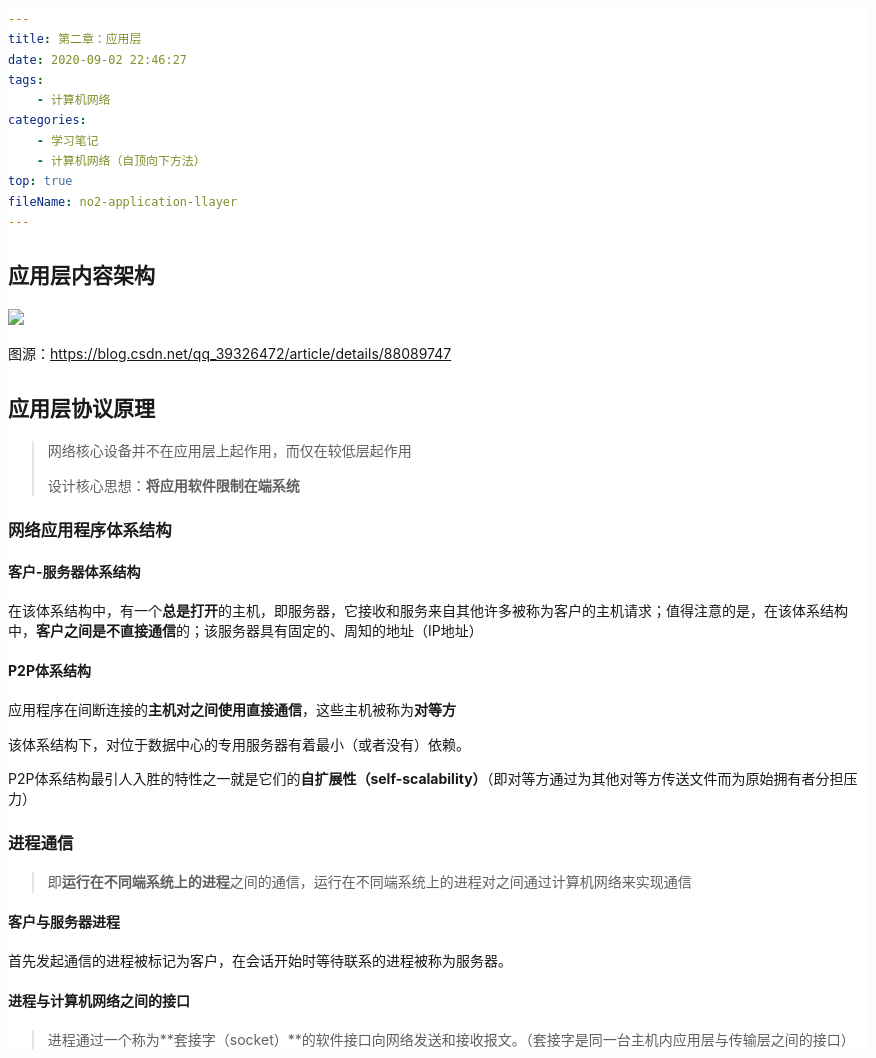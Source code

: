 ```yaml
---
title: 第二章：应用层
date: 2020-09-02 22:46:27
tags:
	- 计算机网络
categories:
	- 学习笔记
	- 计算机网络（自顶向下方法）
top: true
fileName: no2-application-llayer
---
```


## 应用层内容架构

![](http://cdn.ziyedy.top/%E7%AC%AC%E4%BA%8C%E7%AB%A0%EF%BC%9A%E5%BA%94%E7%94%A8%E5%B1%82/%E5%BA%94%E7%94%A8%E5%B1%82%E5%86%85%E5%AE%B9.png)

图源：https://blog.csdn.net/qq_39326472/article/details/88089747

## 应用层协议原理

> 网络核心设备并不在应用层上起作用，而仅在较低层起作用
>
> 设计核心思想：**将应用软件限制在端系统**

### 网络应用程序体系结构

#### 客户-服务器体系结构

在该体系结构中，有一个**总是打开**的主机，即服务器，它接收和服务来自其他许多被称为客户的主机请求；值得注意的是，在该体系结构中，**客户之间是不直接通信**的；该服务器具有固定的、周知的地址（IP地址）

#### P2P体系结构

应用程序在间断连接的**主机对之间使用直接通信**，这些主机被称为**对等方**

该体系结构下，对位于数据中心的专用服务器有着最小（或者没有）依赖。

P2P体系结构最引人入胜的特性之一就是它们的**自扩展性（self-scalability）**（即对等方通过为其他对等方传送文件而为原始拥有者分担压力）



### 进程通信

> 即**运行在不同端系统上的进程**之间的通信，运行在不同端系统上的进程对之间通过计算机网络来实现通信

#### 客户与服务器进程

首先发起通信的进程被标记为客户，在会话开始时等待联系的进程被称为服务器。

#### 进程与计算机网络之间的接口

> 进程通过一个称为**套接字（socket）**的软件接口向网络发送和接收报文。（套接字是同一台主机内应用层与传输层之间的接口）
